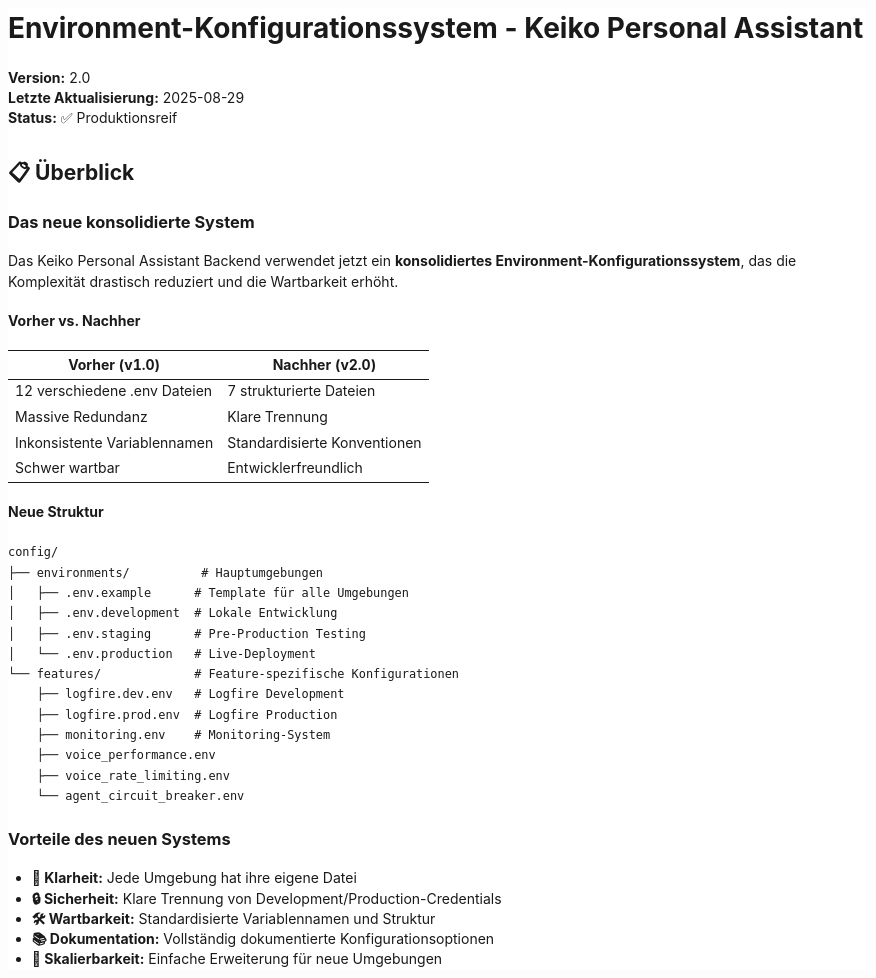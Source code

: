 # Environment-Konfigurationssystem - Keiko Personal Assistant

**Version:** 2.0  
**Letzte Aktualisierung:** 2025-08-29  
**Status:** ✅ Produktionsreif

## 📋 Überblick

### Das neue konsolidierte System

Das Keiko Personal Assistant Backend verwendet jetzt ein **konsolidiertes Environment-Konfigurationssystem**, das die Komplexität drastisch reduziert und die Wartbarkeit erhöht.

#### Vorher vs. Nachher

| **Vorher (v1.0)** | **Nachher (v2.0)** |
|-------------------|---------------------|
| 12 verschiedene .env Dateien | 7 strukturierte Dateien |
| Massive Redundanz | Klare Trennung |
| Inkonsistente Variablennamen | Standardisierte Konventionen |
| Schwer wartbar | Entwicklerfreundlich |

#### Neue Struktur

```
config/
├── environments/          # Hauptumgebungen
│   ├── .env.example      # Template für alle Umgebungen
│   ├── .env.development  # Lokale Entwicklung
│   ├── .env.staging      # Pre-Production Testing
│   └── .env.production   # Live-Deployment
└── features/             # Feature-spezifische Konfigurationen
    ├── logfire.dev.env   # Logfire Development
    ├── logfire.prod.env  # Logfire Production
    ├── monitoring.env    # Monitoring-System
    ├── voice_performance.env
    ├── voice_rate_limiting.env
    └── agent_circuit_breaker.env
```

### Vorteile des neuen Systems

- **🎯 Klarheit:** Jede Umgebung hat ihre eigene Datei
- **🔒 Sicherheit:** Klare Trennung von Development/Production-Credentials
- **🛠️ Wartbarkeit:** Standardisierte Variablennamen und Struktur
- **📚 Dokumentation:** Vollständig dokumentierte Konfigurationsoptionen
- **🚀 Skalierbarkeit:** Einfache Erweiterung für neue Umgebungen
